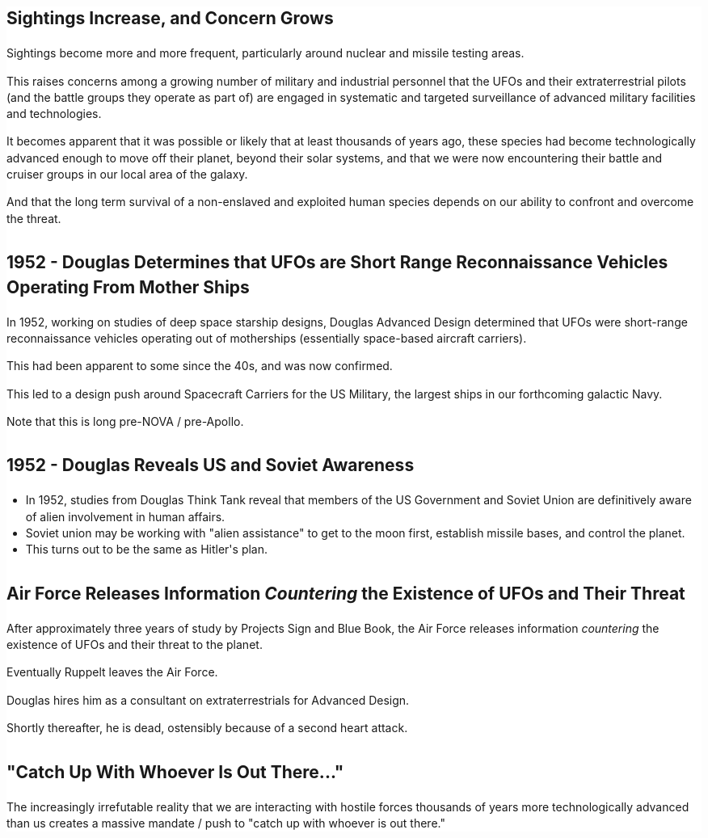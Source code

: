 ## Sightings Increase, and Concern Grows

Sightings become more and more frequent, particularly around nuclear and missile testing areas. 

This raises concerns among a growing number of military and industrial personnel that the UFOs and their extraterrestrial pilots (and the battle groups they operate as part of) are engaged in systematic and targeted surveillance of advanced military facilities and technologies. 

It becomes apparent that it was possible or likely that at least thousands of years ago, these species had become technologically advanced enough to move off their planet, beyond their solar systems, and that we were now encountering their battle and cruiser groups in our local area of the galaxy. 

And that the long term survival of a non-enslaved and exploited human species depends on our ability to confront and overcome the threat. 

## 1952 - Douglas Determines that UFOs are Short Range Reconnaissance Vehicles Operating From Mother Ships

In 1952, working on studies of deep space starship designs, Douglas Advanced Design determined that UFOs were short-range reconnaissance vehicles operating out of motherships (essentially space-based aircraft carriers).

This had been apparent to some since the 40s, and was now confirmed. 

This led to a design push around Spacecraft Carriers for the US Military, the largest ships in our forthcoming galactic Navy. 

Note that this is long pre-NOVA / pre-Apollo. 

## 1952 - Douglas Reveals US and Soviet Awareness 

- In 1952, studies from Douglas Think Tank reveal that members of the US Government and Soviet Union are definitively aware of alien involvement in human affairs. 
- Soviet union may be working with "alien assistance" to get to the moon first, establish missile bases, and control the planet. 
- This turns out to be the same as Hitler's plan. 

## Air Force Releases Information *Countering* the Existence of UFOs and Their Threat

After approximately three years of study by Projects Sign and Blue Book, the Air Force releases information *countering* the existence of UFOs and their threat to the planet. 

Eventually Ruppelt leaves the Air Force. 

Douglas hires him as a consultant on extraterrestrials for Advanced Design. 

Shortly thereafter, he is dead, ostensibly because of a second heart attack. 
## "Catch Up With Whoever Is Out There..."

The increasingly irrefutable reality that we are interacting with hostile forces thousands of years more technologically advanced than us creates a massive mandate / push to "catch up with whoever is out there."
